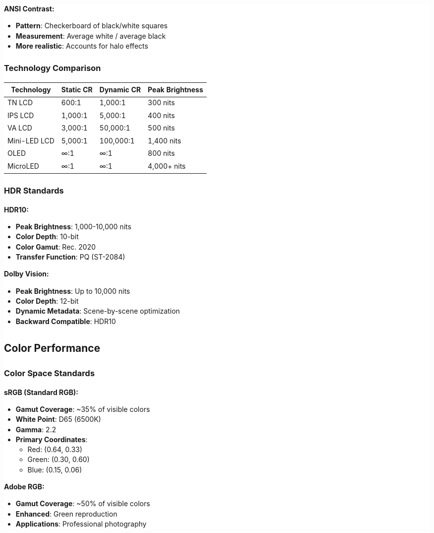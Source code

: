 **ANSI Contrast:**
- **Pattern**: Checkerboard of black/white squares
- **Measurement**: Average white / average black
- **More realistic**: Accounts for halo effects

### Technology Comparison

| Technology | Static CR | Dynamic CR | Peak Brightness |
|------------|-----------|------------|-----------------|
| TN LCD | 600:1 | 1,000:1 | 300 nits |
| IPS LCD | 1,000:1 | 5,000:1 | 400 nits |
| VA LCD | 3,000:1 | 50,000:1 | 500 nits |
| Mini-LED LCD | 5,000:1 | 100,000:1 | 1,400 nits |
| OLED | ∞:1 | ∞:1 | 800 nits |
| MicroLED | ∞:1 | ∞:1 | 4,000+ nits |

### HDR Standards

**HDR10:**
- **Peak Brightness**: 1,000-10,000 nits
- **Color Depth**: 10-bit
- **Color Gamut**: Rec. 2020
- **Transfer Function**: PQ (ST-2084)

**Dolby Vision:**
- **Peak Brightness**: Up to 10,000 nits
- **Color Depth**: 12-bit
- **Dynamic Metadata**: Scene-by-scene optimization
- **Backward Compatible**: HDR10

## Color Performance

### Color Space Standards

**sRGB (Standard RGB):**
- **Gamut Coverage**: ~35% of visible colors
- **White Point**: D65 (6500K)
- **Gamma**: 2.2
- **Primary Coordinates**:
  - Red: (0.64, 0.33)
  - Green: (0.30, 0.60)
  - Blue: (0.15, 0.06)

**Adobe RGB:**
- **Gamut Coverage**: ~50% of visible colors
- **Enhanced**: Green reproduction
- **Applications**: Professional photography

